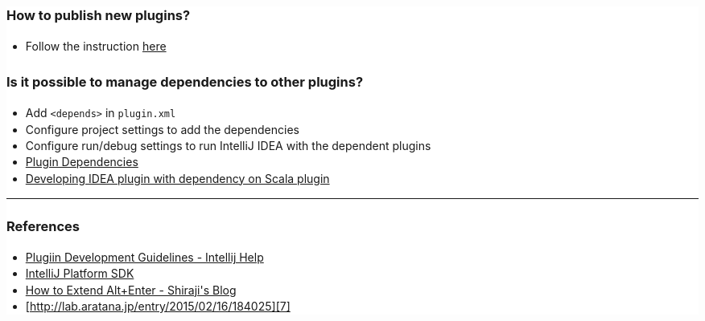 ### How to publish new plugins?

- Follow the instruction [here][16]

### Is it possible to manage dependencies to other plugins?

- Add `<depends>` in `plugin.xml`
- Configure project settings to add the dependencies
- Configure run/debug settings to run IntelliJ IDEA with the dependent plugins
- [Plugin Dependencies][14]
- [Developing IDEA plugin with dependency on Scala plugin][15]

---

### References

- [Plugiin Development Guidelines - Intellij Help][1]
- [IntelliJ Platform SDK][2]
- [How to Extend Alt+Enter - Shiraji's Blog][3]
- [http://lab.aratana.jp/entry/2015/02/16/184025][7]

[1]: https://www.jetbrains.com/help/idea/plugin-development-guidelines.html
[2]: http://www.jetbrains.org/intellij/sdk/docs/welcome.html
[3]: http://shiraji.github.io/blog/2016/12/17/how-to-extend-alt+enter/
[4]: http://www.jetbrains.org/intellij/sdk/docs/basics/getting_started/creating_plugin_project.html
[5]: http://www.jetbrains.org/intellij/sdk/docs/basics/getting_started/creating_an_action.html
[6]: http://www.jetbrains.org/intellij/sdk/docs/basics/getting_started/running_and_debugging_a_plugin.html
[7]: http://lab.aratana.jp/entry/2015/02/16/184025
[8]: https://intellij-support.jetbrains.com/hc/en-us/community/posts/206113069-How-to-call-exist-action
[9]: https://stackoverflow.com/questions/23339307/intellij-idea-plugin-development-plugin-not-enabled-on-right-click-on-project
[10]: https://www.jetbrains.org/intellij/sdk/docs/basics/getting_started/deploying_plugin.html
[11]: https://www.jetbrains.com/help/idea/intention-actions.html
[12]: https://www.jetbrains.org/intellij/sdk/docs/basics/getting_started/deploying_plugin.html
[13]: https://github.com/tiqwab/example/tree/master/intellij-plugin-get-started-with-scala
[14]: https://www.jetbrains.org/intellij/sdk/docs/basics/plugin_structure/plugin_dependencies.html
[15]: https://confluence.jetbrains.com/display/SCA/Developing+IDEA+plugin+with+dependency+on+Scala+plugin
[16]: https://www.jetbrains.org/intellij/sdk/docs/basics/getting_started/publishing_plugin.html
[17]: https://www.jetbrains.org/intellij/sdk/docs/basics/getting_started/creating_an_action.html
